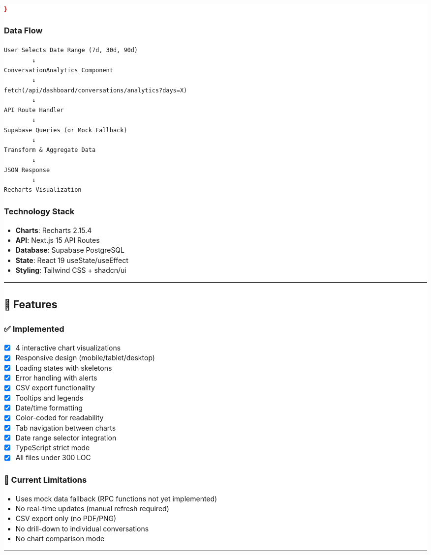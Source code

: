 ```json
}
```

### Data Flow
```
User Selects Date Range (7d, 30d, 90d)
        ↓
ConversationAnalytics Component
        ↓
fetch(/api/dashboard/conversations/analytics?days=X)
        ↓
API Route Handler
        ↓
Supabase Queries (or Mock Fallback)
        ↓
Transform & Aggregate Data
        ↓
JSON Response
        ↓
Recharts Visualization
```

### Technology Stack
- **Charts**: Recharts 2.15.4
- **API**: Next.js 15 API Routes
- **Database**: Supabase PostgreSQL
- **State**: React 19 useState/useEffect
- **Styling**: Tailwind CSS + shadcn/ui

---

## 🚀 Features

### ✅ Implemented
- [x] 4 interactive chart visualizations
- [x] Responsive design (mobile/tablet/desktop)
- [x] Loading states with skeletons
- [x] Error handling with alerts
- [x] CSV export functionality
- [x] Tooltips and legends
- [x] Date/time formatting
- [x] Color-coded for readability
- [x] Tab navigation between charts
- [x] Date range selector integration
- [x] TypeScript strict mode
- [x] All files under 300 LOC

### 🔄 Current Limitations
- Uses mock data fallback (RPC functions not yet implemented)
- No real-time updates (manual refresh required)
- CSV export only (no PDF/PNG)
- No drill-down to individual conversations
- No chart comparison mode

---